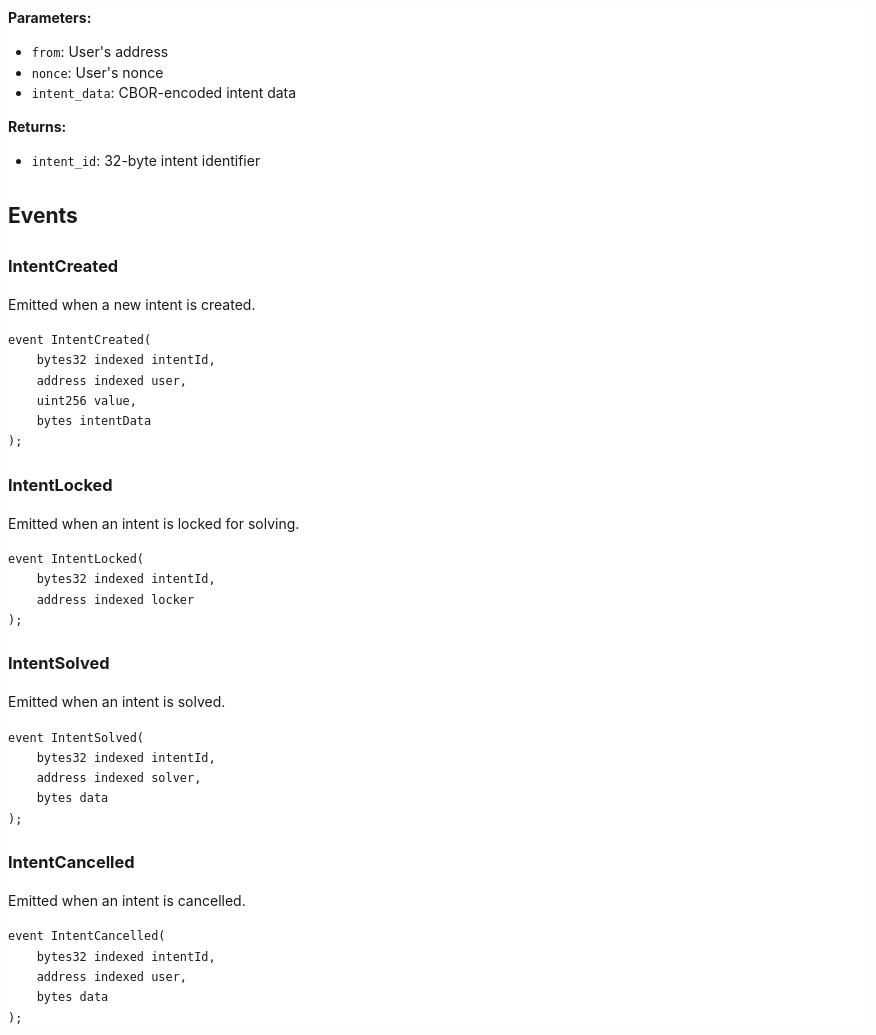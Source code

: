 **Parameters:**
- `from`: User's address
- `nonce`: User's nonce
- `intent_data`: CBOR-encoded intent data

**Returns:**
- `intent_id`: 32-byte intent identifier

## Events

### IntentCreated

Emitted when a new intent is created.

```solidity
event IntentCreated(
    bytes32 indexed intentId,
    address indexed user,
    uint256 value,
    bytes intentData
);
```

### IntentLocked

Emitted when an intent is locked for solving.

```solidity
event IntentLocked(
    bytes32 indexed intentId,
    address indexed locker
);
```

### IntentSolved

Emitted when an intent is solved.

```solidity
event IntentSolved(
    bytes32 indexed intentId,
    address indexed solver,
    bytes data
);
```

### IntentCancelled

Emitted when an intent is cancelled.

```solidity
event IntentCancelled(
    bytes32 indexed intentId,
    address indexed user,
    bytes data
);
```
